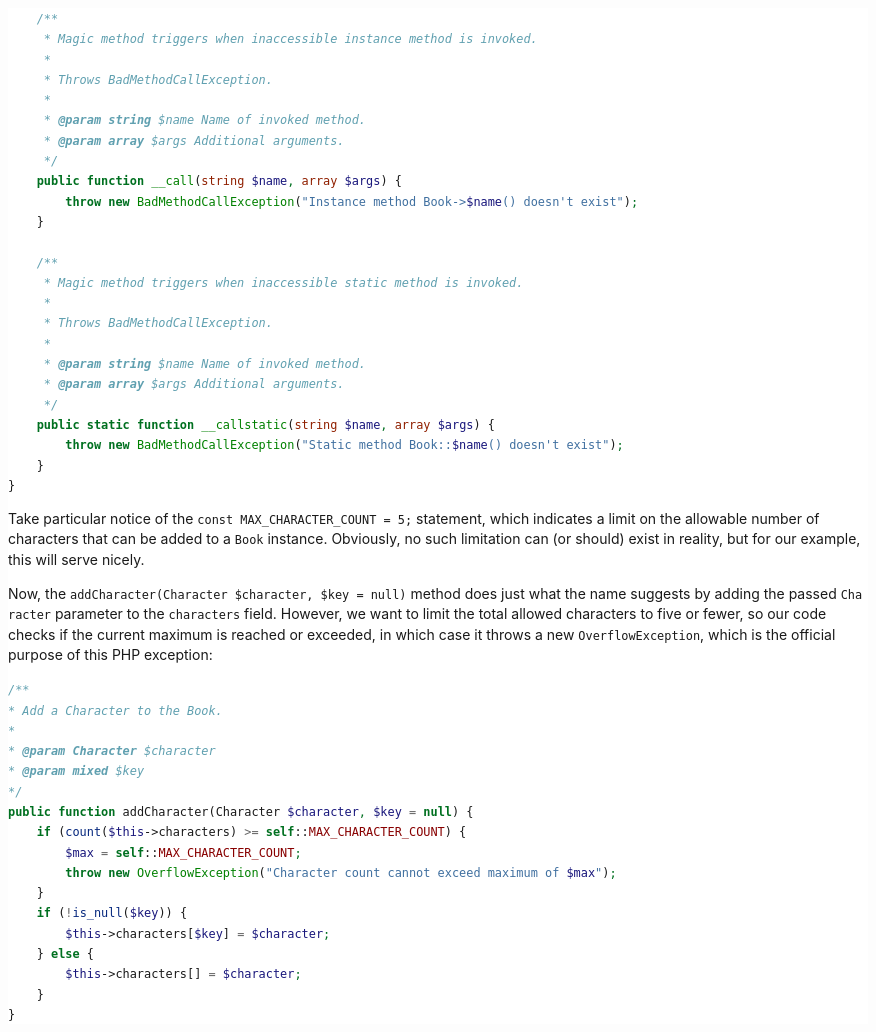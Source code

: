 ```php
    /**
     * Magic method triggers when inaccessible instance method is invoked.
     *
     * Throws BadMethodCallException.
     *
     * @param string $name Name of invoked method.
     * @param array $args Additional arguments.
     */
    public function __call(string $name, array $args) {
        throw new BadMethodCallException("Instance method Book->$name() doesn't exist");
    }

    /**
     * Magic method triggers when inaccessible static method is invoked.
     *
     * Throws BadMethodCallException.
     *
     * @param string $name Name of invoked method.
     * @param array $args Additional arguments.
     */
    public static function __callstatic(string $name, array $args) {
        throw new BadMethodCallException("Static method Book::$name() doesn't exist");
    }
}
```

Take particular notice of the `const MAX_CHARACTER_COUNT = 5;` statement, which indicates a limit on the allowable number of characters that can be added to a `Book` instance.  Obviously, no such limitation can (or should) exist in reality, but for our example, this will serve nicely.

Now, the `addCharacter(Character $character, $key = null)` method does just what the name suggests by adding the passed `Character` parameter to the `characters` field.  However, we want to limit the total allowed characters to five or fewer, so our code checks if the current maximum is reached or exceeded, in which case it throws a new `OverflowException`, which is the official purpose of this PHP exception:

```php
/**
* Add a Character to the Book.
*
* @param Character $character
* @param mixed $key
*/
public function addCharacter(Character $character, $key = null) {
    if (count($this->characters) >= self::MAX_CHARACTER_COUNT) {
        $max = self::MAX_CHARACTER_COUNT;
        throw new OverflowException("Character count cannot exceed maximum of $max");
    }
    if (!is_null($key)) {
        $this->characters[$key] = $character;
    } else {
        $this->characters[] = $character;
    }
}
```
